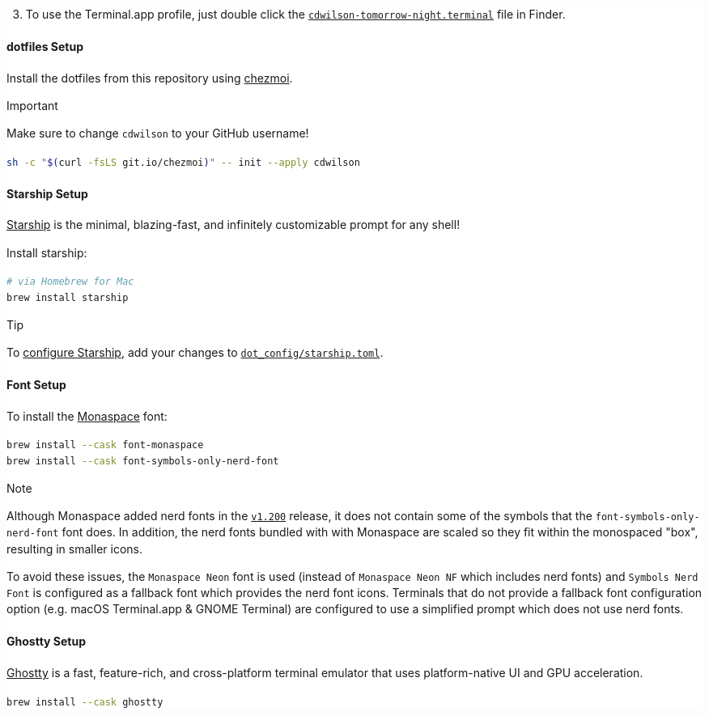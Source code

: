 3. To use the Terminal.app profile, just double click the [`cdwilson-tomorrow-night.terminal`](macOS/Terminal/cdwilson-tomorrow-night.terminal) file in Finder.

#### dotfiles Setup

Install the dotfiles from this repository using [chezmoi](https://www.chezmoi.io/).

> [!IMPORTANT]
> Make sure to change `cdwilson` to your GitHub username!

```sh
sh -c "$(curl -fsLS git.io/chezmoi)" -- init --apply cdwilson
```

#### Starship Setup

[Starship](https://starship.rs) is the minimal, blazing-fast, and infinitely customizable prompt for any shell!

Install starship:

```sh
# via Homebrew for Mac
brew install starship
```

> [!TIP]
> To [configure Starship](https://starship.rs/config/#prompt), add your changes to [`dot_config/starship.toml`](dot_config/starship.toml).

#### Font Setup

To install the [Monaspace](https://monaspace.githubnext.com/) font:

```sh
brew install --cask font-monaspace
brew install --cask font-symbols-only-nerd-font
```

> [!NOTE]
> Although Monaspace added nerd fonts in the [`v1.200`](https://github.com/githubnext/monaspace/releases/tag/v1.200) release, it does not contain some of the symbols that the `font-symbols-only-nerd-font` font does. In addition, the nerd fonts bundled with with Monaspace are scaled so they fit within the monospaced "box", resulting in smaller icons.
>
> To avoid these issues, the `Monaspace Neon` font is used (instead of `Monaspace Neon NF` which includes nerd fonts) and `Symbols Nerd Font` is configured as a fallback font which provides the nerd font icons. Terminals that do not provide a fallback font configuration option (e.g. macOS Terminal.app & GNOME Terminal) are configured to use a simplified prompt which does not use nerd fonts.

#### Ghostty Setup

[Ghostty](https://ghostty.org/) is a fast, feature-rich, and cross-platform terminal emulator that uses platform-native UI and GPU acceleration.

```sh
brew install --cask ghostty
```
